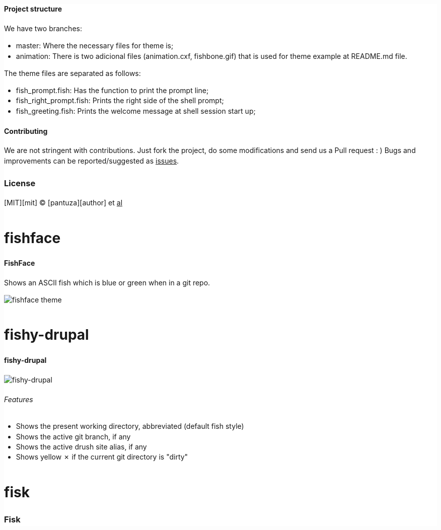 #### Project structure

We have two branches:

* master: Where the necessary files for theme is;
* animation: There is two adicional files (animation.cxf, fishbone.gif) that is used for theme example at README.md file.

The theme files are separated as follows:

* fish_prompt.fish: Has the function to print the prompt line;
* fish_right_prompt.fish: Prints the right side of the shell prompt;
* fish_greeting.fish: Prints the welcome message at shell session start up;


#### Contributing

We are not stringent with contributions.
Just fork the project, do some modifications and send us a Pull request : )
Bugs and improvements can be reported/suggested as [issues](https://github.com/oh-my-fish/theme-fishbone/issues).


### License

[MIT][mit] © [pantuza][author] et [al][THEMES-NAMESPACE-fishbone-contributors]


[THEMES-NAMESPACE-fishbone-mit]:            https://opensource.org/licenses/MIT
[THEMES-NAMESPACE-fishbone-author]:         https://github.com/pantuza
[THEMES-NAMESPACE-fishbone-contributors]:   https://github.com/pantuza/fishbone/graphs/contributors


# fishface
#### FishFace

Shows an ASCII fish which is blue or green when in a git repo.

![fishface theme](https://f.cloud.github.com/assets/66143/1224622/ec9660d8-2750-11e3-9c96-cb7a5a69eada.png)


# fishy-drupal
#### fishy-drupal

![fishy-drupal](https://raw.github.com/greggles/fishy-drupal/master/drups-fish-theme.png)

###### Features

* Shows the present working directory, abbreviated (default fish style)
* Shows the active git branch, if any
* Shows the active drush site alias, if any
* Shows yellow ✗ if the current git directory is "dirty"


# fisk
### Fisk


[THEMES-NAMESPACE-batman-mit]:            http://opensource.org/licenses/MIT
[THEMES-NAMESPACE-batman-author]:         http://about.bucaran.me
[omf-link]:       https://www.github.com/oh-my-fish/oh-my-fish
[THEMES-NAMESPACE-batman-contributors]:   https://github.com/oh-my-fish/oh-my-fish/graphs/contributors
[THEMES-NAMESPACE-bobthefish-fish]:       https://github.com/fish-shell/fish-shell
[THEMES-NAMESPACE-bobthefish-screencast]: https://cloud.githubusercontent.com/assets/53660/18028510/f16f6b2c-6c35-11e6-8eb9-9f23ea3cce2e.gif
[THEMES-NAMESPACE-bobthefish-patching]:   https://powerline.readthedocs.org/en/master/installation.html#patched-fonts
[THEMES-NAMESPACE-bobthefish-fonts]:      https://github.com/Lokaltog/powerline-fonts
[nerd-fonts]: https://github.com/ryanoasis/nerd-fonts
[THEMES-NAMESPACE-bobthefish-agnoster]:   https://gist.github.com/agnoster/3712874
[THEMES-NAMESPACE-bobthefish-dark]:            https://cloud.githubusercontent.com/assets/53660/16141569/ee2bbe4a-3411-11e6-85dc-3d9b0226e833.png "dark"
[THEMES-NAMESPACE-bobthefish-light]:           https://cloud.githubusercontent.com/assets/53660/16141570/f106afc6-3411-11e6-877d-fc2a8f6d3175.png "light"
[THEMES-NAMESPACE-bobthefish-solarized]:       https://cloud.githubusercontent.com/assets/53660/16141572/f7724032-3411-11e6-8771-b43769e7afec.png "solarized"
[solarized-light]: https://cloud.githubusercontent.com/assets/53660/16141575/fbed8036-3411-11e6-92e9-90da6d45f94b.png "solarized-light"
[THEMES-NAMESPACE-bobthefish-base16]:          https://cloud.githubusercontent.com/assets/53660/16141577/0134763a-3412-11e6-9cca-6040d39c8fd4.png "base16"
[base16-light]:    https://cloud.githubusercontent.com/assets/53660/16141579/02f7245e-3412-11e6-97c6-5f3cecffb73c.png "base16-light"
[THEMES-NAMESPACE-bobthefish-zenburn]:         https://cloud.githubusercontent.com/assets/53660/16141580/06229dd4-3412-11e6-84aa-a48de127b6da.png "zenburn"
[terminal-dark]:   https://cloud.githubusercontent.com/assets/53660/16141583/0b3e8eea-3412-11e6-8068-617c5371f6ea.png "terminal-dark"
[THEMES-NAMESPACE-budspencer-font]: https://github.com/Lokaltog/powerline-fonts
[THEMES-NAMESPACE-budspencer-ranger]: http://ranger.nongnu.org/
[THEMES-NAMESPACE-budspencer-taskwarrior]: http://taskwarrior.org/
[THEMES-NAMESPACE-budspencer-remind]: http://www.roaringpenguin.com/products/remind
[fish-git]: https://github.com/fish-shell/fish-shell.git
[fish-nightly]: https://github.com/fish-shell/fish-shell/wiki/Nightly-builds
[THEMES-NAMESPACE-budspencer-screenshot]: https://raw.githubusercontent.com/tannhuber/media/master/budspencer.jpg
[THEMES-NAMESPACE-budspencer-colors]: https://raw.githubusercontent.com/tannhuber/media/master/budspencer_replace_colors.jpg
[THEMES-NAMESPACE-budspencer-dirmenu]: https://raw.githubusercontent.com/tannhuber/media/master/budspencer_dir_menu.jpg
[THEMES-NAMESPACE-budspencer-pwdstyle]: https://raw.githubusercontent.com/tannhuber/media/master/budspencer_pwd_style.jpg
[yimmy-commit]: https://github.com/bpinto/oh-my-fish/tree/3a4b7de689cabf3522227f51177a489d915c8b4d/themes/yimmy
[yimmy-author]: https://github.com/jhillyerd
[THEMES-NAMESPACE-chain-mit]:            http://opensource.org/licenses/MIT
[THEMES-NAMESPACE-chain-author]:         https://github.com/coderstephen
[THEMES-NAMESPACE-chain-contributors]:   https://github.com/coderstephen/theme-chain/graphs/contributors
[THEMES-NAMESPACE-chain-omf]:            https://github.com/oh-my-fish/oh-my-fish
[THEMES-NAMESPACE-cyan-mit]:            http://opensource.org/licenses/MIT
[THEMES-NAMESPACE-cyan-author]:         http://github.com/szwathub
[THEMES-NAMESPACE-cyan-contributors]:   https://github.com/szwathub/cyan/graphs/contributors
[omf-link]:       https://www.github.com/oh-my-fish/oh-my-fish
[license-badge]:  https://img.shields.io/badge/license-MIT-007EC7.svg?style=flat-square
[THEMES-NAMESPACE-dangerous-ranger]: http://ranger.nongnu.org/
[THEMES-NAMESPACE-dangerous-taskwarrior]: http://taskwarrior.org/
[THEMES-NAMESPACE-dangerous-remind]: http://www.roaringpenguin.com/products/remind
[fish-git]: https://github.com/fish-shell/fish-shell.git
[fish-nightly]: https://github.com/fish-shell/fish-shell/wiki/Nightly-builds
[THEMES-NAMESPACE-dangerous-screenshot]: https://raw.githubusercontent.com/tannhuber/media/master/dangerous.gif
[THEMES-NAMESPACE-default-mit]:            http://opensource.org/licenses/MIT
[THEMES-NAMESPACE-default-author]:         http://github.com/bpinto
[THEMES-NAMESPACE-default-contributors]:   https://github.com/oh-my-fish/theme-default/graphs/contributors
[omf-link]:       https://www.github.com/fish-shell/oh-my-fish
[license-badge]:  https://img.shields.io/badge/license-MIT-007EC7.svg?style=flat-square
[travis-badge]:   http://img.shields.io/travis/oh-my-fish/theme-default.svg?style=flat-square
[travis-link]:    https://travis-ci.org/oh-my-fish/theme-default
[THEMES-NAMESPACE-eden-mit]:            http://opensource.org/licenses/MIT
[THEMES-NAMESPACE-eden-author]:         http://github.com/amio
[fish-link]:      http://fishshell.com/
[omf-link]:       https://github.com/oh-my-fish/oh-my-fish
[fisher-link]:    https://github.com/fisherman/fisherman
[omf-badge]:      https://img.shields.io/badge/Oh%20My%20Fish-Framework-007EC7.svg?style=flat-square
[fish-badge]:     https://img.shields.io/badge/fish-v2.2.0-007EC7.svg?style=flat-square
[license-badge]:  https://img.shields.io/badge/license-MIT-007EC7.svg?style=flat-square
[THEMES-NAMESPACE-es-mit]:            http://opensource.org/licenses/MIT
[THEMES-NAMESPACE-es-author]:         http://github.com/eugenesvk
[omf-link]:       https://www.github.com/oh-my-fish/oh-my-fish
[license-badge]:  https://img.shields.io/badge/license-MIT-007EC7.svg?style=flat-square
[slack-link]: https://fisherman-wharf.herokuapp.com/
[slack-badge]: https://fisherman-wharf.herokuapp.com/badge.svg
[slack-link]: https://fisherman-wharf.herokuapp.com/
[slack-badge]: https://fisherman-wharf.herokuapp.com/badge.svg
[THEMES-NAMESPACE-kawasaki-license]:    /LICENSE
[THEMES-NAMESPACE-kawasaki-fish]:       https://github.com/fish-shell/fish-shell
[THEMES-NAMESPACE-kawasaki-omf]:        https://github.com/oh-my-fish/oh-my-fish
[THEMES-NAMESPACE-kawasaki-screenshot]: https://cloud.githubusercontent.com/assets/195790/20061473/9545bd4c-a4c5-11e6-83da-8b0a954b8a5a.gif
[THEMES-NAMESPACE-kawasaki-bira]:       https://github.com/oh-my-fish/theme-bira
[THEMES-NAMESPACE-kawasaki-dotfiles]:   https://github.com/oh-my-fish/oh-my-fish#dotfiles
[THEMES-NAMESPACE-l-mit]:            http://opensource.org/licenses/MIT
[THEMES-NAMESPACE-l-author]:         http://github.com/bpinto
[THEMES-NAMESPACE-l-contributors]:   https://github.com/oh-my-fish/theme-default/graphs/contributors
[omf-link]:       https://www.github.com/fish-shell/oh-my-fish
[license-badge]:  https://img.shields.io/badge/license-MIT-007EC7.svg?style=flat-square
[travis-badge]:   http://img.shields.io/travis/oh-my-fish/theme-default.svg?style=flat-square
[travis-link]:    https://travis-ci.org/oh-my-fish/theme-default
[THEMES-NAMESPACE-lolfish-screenshot1]: http://i.imgur.com/InJELf3.png
[THEMES-NAMESPACE-lolfish-screenshot2]: http://i.imgur.com/v6aI9AB.png
[THEMES-NAMESPACE-mokou-mit]:            http://opensource.org/licenses/MIT
[THEMES-NAMESPACE-mokou-author]:         http://github.com/tentakel
[THEMES-NAMESPACE-mokou-contributors]:   https://github.com/tentakel/mokou/graphs/contributors
[omf-link]:       https://www.github.com/oh-my-fish/oh-my-fish
[THEMES-NAMESPACE-nelsonjchen-mit]:            http://opensource.org/licenses/MIT
[THEMES-NAMESPACE-nelsonjchen-author]:         http://github.com/nelsonjchen
[THEMES-NAMESPACE-nelsonjchen-contributors]:   https://github.com/nelsonjchen/omf-theme-nelsonjchen/graphs/contributors
[omf-link]:       https://www.github.com/oh-my-fish/oh-my-fish
[license-badge]:  https://img.shields.io/badge/license-MIT-007EC7.svg?style=flat-square
[travis-badge]:   http://img.shields.io/travis/nelsonjchen/omf-theme-nelsonjchen.svg?style=flat-square
[THEMES-NAMESPACE-pastfish-mit]:            http://opensource.org/licenses/MIT
[THEMES-NAMESPACE-pastfish-author]:         http://github.com/chgu82837
[THEMES-NAMESPACE-pastfish-contributors]:   https://github.com/chgu82837/pastfish/graphs/contributors
[omf-link]:       https://www.github.com/oh-my-fish/oh-my-fish
[license-badge]:  https://img.shields.io/badge/license-MIT-007EC7.svg?style=flat-square
[travis-badge]:   http://img.shields.io/travis/chgu82837/pastfish.svg?style=flat-square
[travis-link]:    https://travis-ci.org/chgu82837/pastfish
[slack-link]: https://fisherman-wharf.herokuapp.com/
[slack-badge]: https://img.shields.io/badge/slack-join%20the%20chat-00B9FF.svg?style=flat-square
[THEMES-NAMESPACE-plain-Fisherman]: https://github.com/fisherman/fisherman
[pure]: https://github.com/rafaelrinaldi/pure
[travis-link]: https://travis-ci.org/rafaelrinaldi/pure "TravisCI"
[travis-badge]: https://travis-ci.org/rafaelrinaldi/pure.svg?branch=master
[fish-2.5]: https://img.shields.io/badge/fish-v2.5.0-007EC7.svg?style=flat-square "Support Fish 2.5"
[fish-2.6]: https://img.shields.io/badge/fish-v2.6.0-007EC7.svg?style=flat-square "Support Fish 2.6"
[fish-2.7.1]: https://img.shields.io/badge/fish-v2.7.1-007EC7.svg?style=flat-square "Support Fish 2.7.1"
[fish-3.0.0]: https://img.shields.io/badge/fish-v3.0.0-007EC7.svg?style=flat-square "Support Fish 3.0.0"
[changelog-2.5]: https://github.com/fish-shell/fish-shell/releases/tag/2.5.0 "Changelog Fish 2.5"
[changelog-2.6]: https://github.com/fish-shell/fish-shell/releases/tag/2.6.0 "Changelog Fish 2.6"
[changelog-2.7.1]: https://github.com/fish-shell/fish-shell/releases/tag/2.7.1 "Changelog Fish 2.7.1"
[changelog-3.0.0]: https://github.com/fish-shell/fish-shell/releases/tag/3.0.0 "Changelog Fish 3.0.0"
[exit-code]: https://github.com/sindresorhus/pure/wiki#show-exit-code-of-last-command-as-a-separate-prompt-character "See pure-zsh wiki"
[Jean Anouilh]:   https://en.wikipedia.org/wiki/Jean_Anouilh
[seoul256.vim]:   https://github.com/junegunn/seoul256.vim
[THEMES-NAMESPACE-shellder-zplug]:          https://github.com/zplug/zplug
[THEMES-NAMESPACE-shellder-chips]:          https://github.com/xtendo-org/chips
[MIT License]:    https://opensource.org/licenses/MIT
[THEMES-NAMESPACE-shellder-simnalamburt]:   https://github.com/simnalamburt
[THEMES-NAMESPACE-shellder-al]:             https://github.com/simnalamburt/shellder/graphs/contributors
[i-license]:      https://img.shields.io/badge/license-MIT-blue.svg
[THEMES-NAMESPACE-simple-ass-prompt-mit]:            http://opensource.org/licenses/MIT
[THEMES-NAMESPACE-simple-ass-prompt-author]:         http://github.com/lfiolhais
[THEMES-NAMESPACE-simple-ass-prompt-contributors]:   https://github.com/lfiolhais/simple_ass_prompt/graphs/contributors
[omf-link]:       https://www.github.com/oh-my-fish/oh-my-fish
[THEMES-NAMESPACE-simple-ass-prompt-mths]: https://github.com/mathiasbynens/dotfiles
[license-badge]:  https://img.shields.io/badge/license-MIT-007EC7.svg?style=flat-square
[THEMES-NAMESPACE-simple-ass-prompt-vf]: https://github.com/adambrenecki/virtualfish
[THEMES-NAMESPACE-sushi-mit]:            http://opensource.org/licenses/MIT
[THEMES-NAMESPACE-sushi-author]:         http://github.com/umayr
[THEMES-NAMESPACE-sushi-contributors]:   https://github.com/umayr/sushi/graphs/contributors
[omf-link]:       https://www.github.com/oh-my-fish/oh-my-fish
[license-badge]:  https://img.shields.io/badge/license-MIT-007EC7.svg?style=flat-square
[THEMES-NAMESPACE-syl20bnr-git]: http://git-scm.com/
[THEMES-NAMESPACE-syl20bnr-ranger]: http://ranger.nongnu.org/
[THEMES-NAMESPACE-syl20bnr-cygwin]: http://cygwin.com/